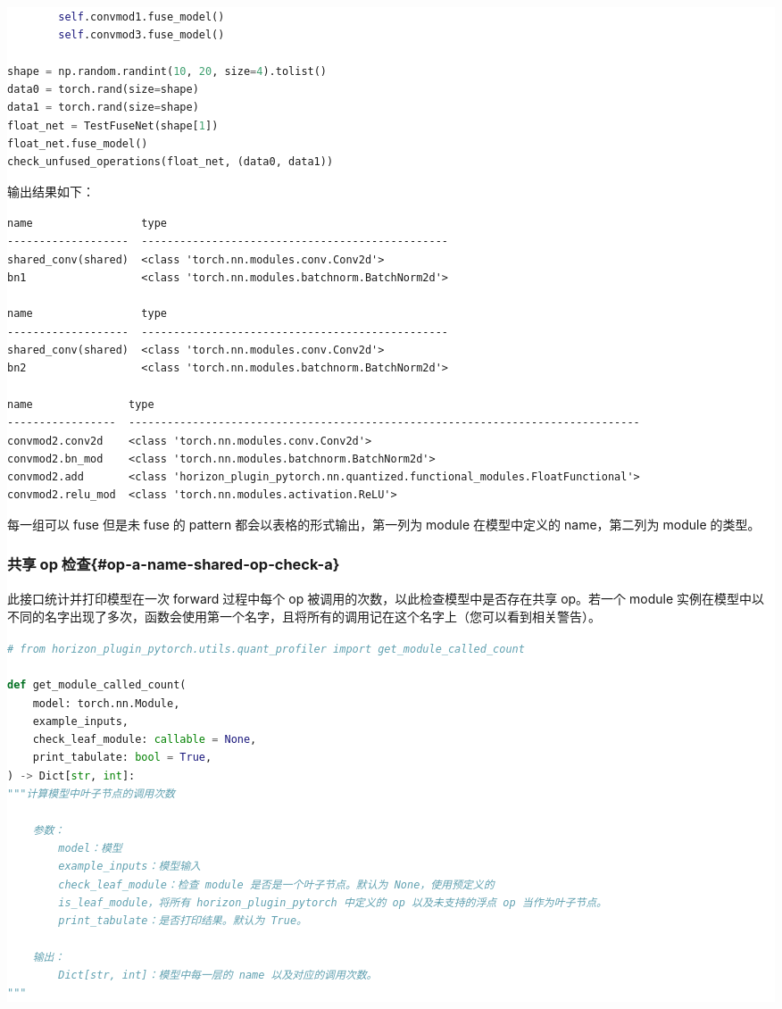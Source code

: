 ```python
        self.convmod1.fuse_model()
        self.convmod3.fuse_model()

shape = np.random.randint(10, 20, size=4).tolist()
data0 = torch.rand(size=shape)
data1 = torch.rand(size=shape)
float_net = TestFuseNet(shape[1])
float_net.fuse_model()
check_unfused_operations(float_net, (data0, data1))
```

输出结果如下：

```text
name                 type
-------------------  ------------------------------------------------
shared_conv(shared)  <class 'torch.nn.modules.conv.Conv2d'>
bn1                  <class 'torch.nn.modules.batchnorm.BatchNorm2d'>

name                 type
-------------------  ------------------------------------------------
shared_conv(shared)  <class 'torch.nn.modules.conv.Conv2d'>
bn2                  <class 'torch.nn.modules.batchnorm.BatchNorm2d'>

name               type
-----------------  --------------------------------------------------------------------------------
convmod2.conv2d    <class 'torch.nn.modules.conv.Conv2d'>
convmod2.bn_mod    <class 'torch.nn.modules.batchnorm.BatchNorm2d'>
convmod2.add       <class 'horizon_plugin_pytorch.nn.quantized.functional_modules.FloatFunctional'>
convmod2.relu_mod  <class 'torch.nn.modules.activation.ReLU'>
```

每一组可以 fuse 但是未 fuse 的 pattern 都会以表格的形式输出，第一列为 module 在模型中定义的 name，第二列为 module 的类型。

### 共享 op 检查{#op-a-name-shared-op-check-a}

此接口统计并打印模型在一次 forward 过程中每个 op 被调用的次数，以此检查模型中是否存在共享 op。若一个 module 实例在模型中以不同的名字出现了多次，函数会使用第一个名字，且将所有的调用记在这个名字上（您可以看到相关警告）。

```python
# from horizon_plugin_pytorch.utils.quant_profiler import get_module_called_count

def get_module_called_count(
    model: torch.nn.Module,
    example_inputs,
    check_leaf_module: callable = None,
    print_tabulate: bool = True,
) -> Dict[str, int]:
"""计算模型中叶子节点的调用次数

    参数：
        model：模型
        example_inputs：模型输入
        check_leaf_module：检查 module 是否是一个叶子节点。默认为 None，使用预定义的
        is_leaf_module，将所有 horizon_plugin_pytorch 中定义的 op 以及未支持的浮点 op 当作为叶子节点。
        print_tabulate：是否打印结果。默认为 True。

    输出：
        Dict[str, int]：模型中每一层的 name 以及对应的调用次数。
"""
```
